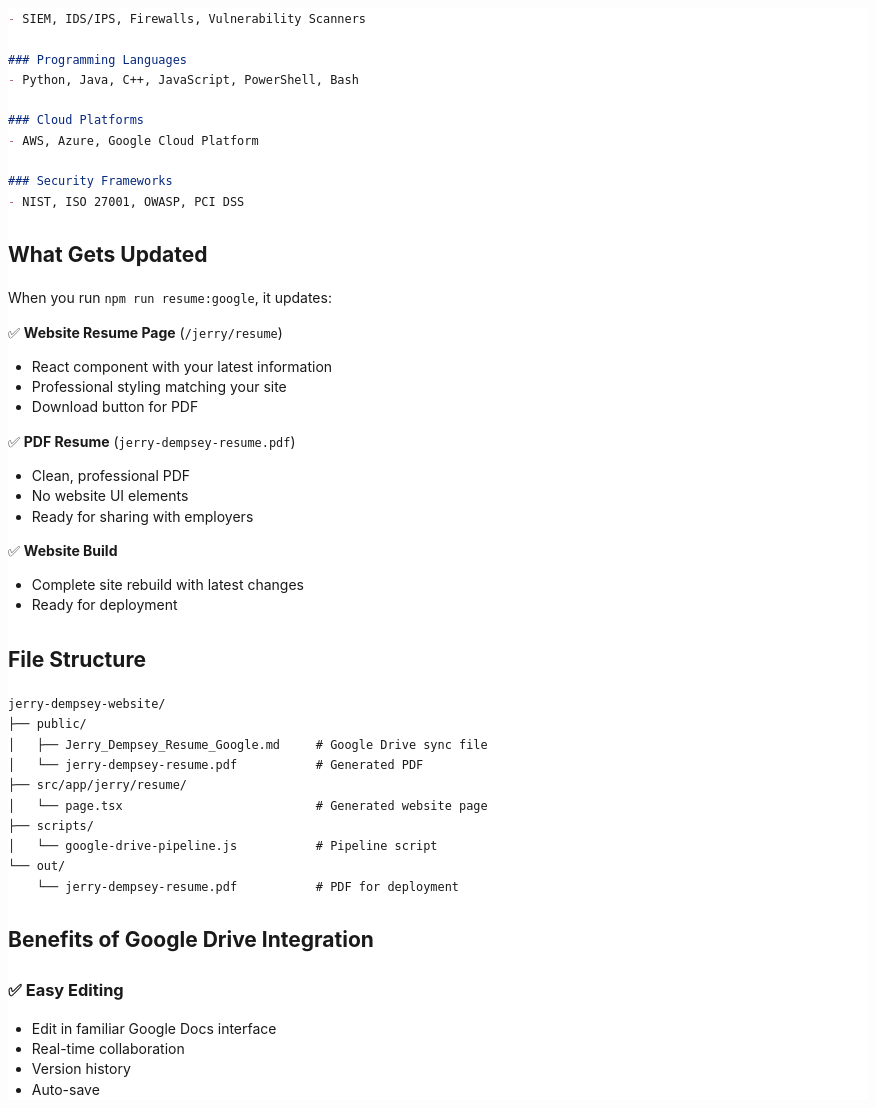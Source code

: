 ```markdown
- SIEM, IDS/IPS, Firewalls, Vulnerability Scanners

### Programming Languages
- Python, Java, C++, JavaScript, PowerShell, Bash

### Cloud Platforms
- AWS, Azure, Google Cloud Platform

### Security Frameworks
- NIST, ISO 27001, OWASP, PCI DSS
```

## What Gets Updated

When you run `npm run resume:google`, it updates:

✅ **Website Resume Page** (`/jerry/resume`)
- React component with your latest information
- Professional styling matching your site
- Download button for PDF

✅ **PDF Resume** (`jerry-dempsey-resume.pdf`)
- Clean, professional PDF
- No website UI elements
- Ready for sharing with employers

✅ **Website Build**
- Complete site rebuild with latest changes
- Ready for deployment

## File Structure

```
jerry-dempsey-website/
├── public/
│   ├── Jerry_Dempsey_Resume_Google.md     # Google Drive sync file
│   └── jerry-dempsey-resume.pdf           # Generated PDF
├── src/app/jerry/resume/
│   └── page.tsx                           # Generated website page
├── scripts/
│   └── google-drive-pipeline.js           # Pipeline script
└── out/
    └── jerry-dempsey-resume.pdf           # PDF for deployment
```

## Benefits of Google Drive Integration

### ✅ Easy Editing
- Edit in familiar Google Docs interface
- Real-time collaboration
- Version history
- Auto-save
